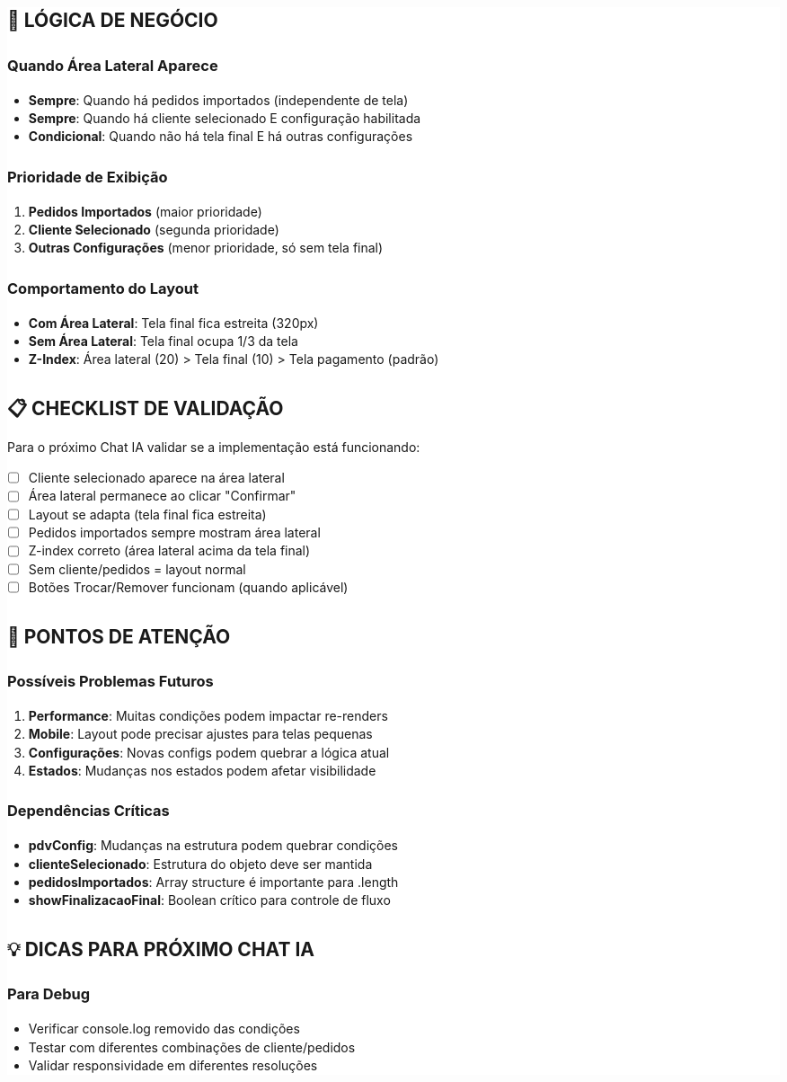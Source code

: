 ## 🎯 LÓGICA DE NEGÓCIO

### Quando Área Lateral Aparece
- **Sempre**: Quando há pedidos importados (independente de tela)
- **Sempre**: Quando há cliente selecionado E configuração habilitada
- **Condicional**: Quando não há tela final E há outras configurações

### Prioridade de Exibição
1. **Pedidos Importados** (maior prioridade)
2. **Cliente Selecionado** (segunda prioridade)
3. **Outras Configurações** (menor prioridade, só sem tela final)

### Comportamento do Layout
- **Com Área Lateral**: Tela final fica estreita (320px)
- **Sem Área Lateral**: Tela final ocupa 1/3 da tela
- **Z-Index**: Área lateral (20) > Tela final (10) > Tela pagamento (padrão)

## 📋 CHECKLIST DE VALIDAÇÃO

Para o próximo Chat IA validar se a implementação está funcionando:

- [ ] Cliente selecionado aparece na área lateral
- [ ] Área lateral permanece ao clicar "Confirmar"
- [ ] Layout se adapta (tela final fica estreita)
- [ ] Pedidos importados sempre mostram área lateral
- [ ] Z-index correto (área lateral acima da tela final)
- [ ] Sem cliente/pedidos = layout normal
- [ ] Botões Trocar/Remover funcionam (quando aplicável)

## 🚨 PONTOS DE ATENÇÃO

### Possíveis Problemas Futuros
1. **Performance**: Muitas condições podem impactar re-renders
2. **Mobile**: Layout pode precisar ajustes para telas pequenas
3. **Configurações**: Novas configs podem quebrar a lógica atual
4. **Estados**: Mudanças nos estados podem afetar visibilidade

### Dependências Críticas
- **pdvConfig**: Mudanças na estrutura podem quebrar condições
- **clienteSelecionado**: Estrutura do objeto deve ser mantida
- **pedidosImportados**: Array structure é importante para .length
- **showFinalizacaoFinal**: Boolean crítico para controle de fluxo

## 💡 DICAS PARA PRÓXIMO CHAT IA

### Para Debug
- Verificar console.log removido das condições
- Testar com diferentes combinações de cliente/pedidos
- Validar responsividade em diferentes resoluções
